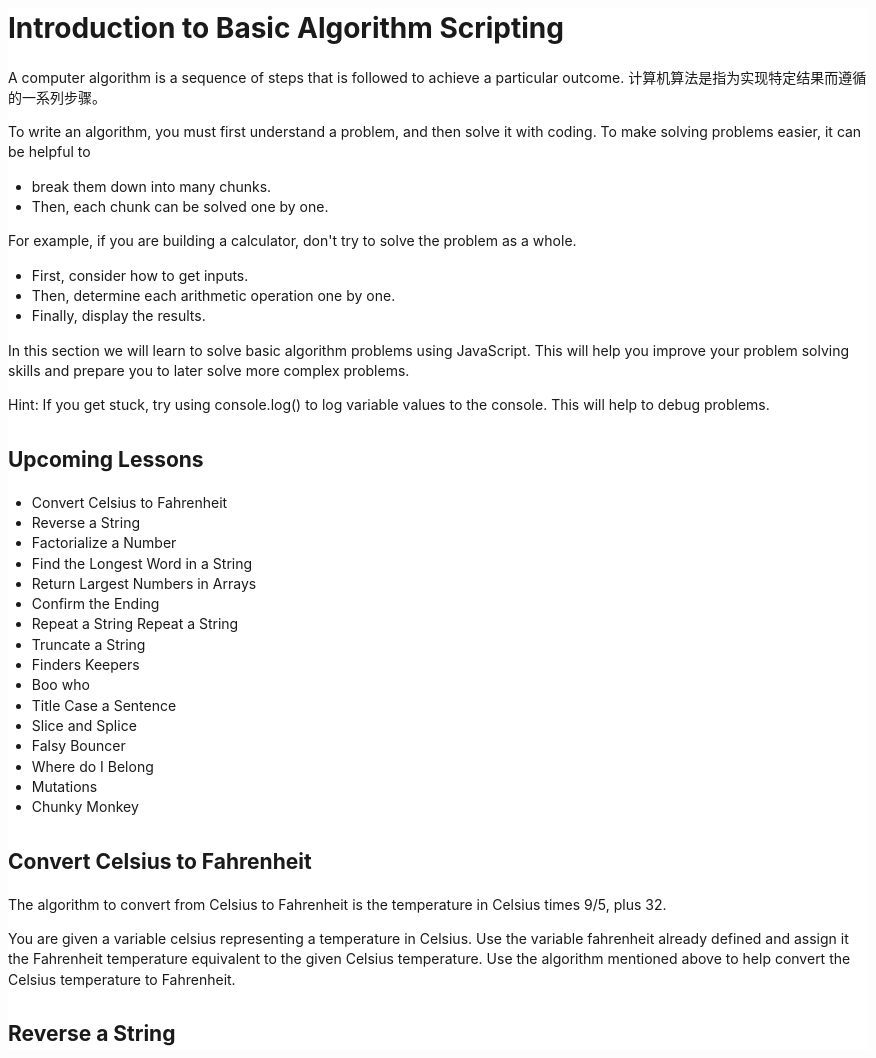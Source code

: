 # Introduction to Basic Algorithm Scripting

A computer algorithm is a sequence of steps that is followed to achieve a particular outcome. 
计算机算法是指为实现特定结果而遵循的一系列步骤。

To write an algorithm, you must first understand a problem, and then solve it with coding.
To make solving problems easier, it can be helpful to

-  break them down into many chunks. 
-  Then, each chunk can be solved one by one. 
  
For example, if you are building a calculator, don't try to solve the problem as a whole. 

- First, consider how to get inputs. 
- Then, determine each arithmetic operation one by one. 
- Finally, display the results.

In this section we will learn to solve basic algorithm problems using JavaScript. This will help you improve your problem solving skills and prepare you to later solve more complex problems.

Hint: If you get stuck, try using console.log() to log variable values to the console. This will help to debug problems.

## Upcoming Lessons

- Convert Celsius to Fahrenheit
- Reverse a String
- Factorialize a Number
- Find the Longest Word in a String
- Return Largest Numbers in Arrays
- Confirm the Ending
- Repeat a String Repeat a String
- Truncate a String
- Finders Keepers
- Boo who
- Title Case a Sentence
- Slice and Splice
- Falsy Bouncer
- Where do I Belong
- Mutations
- Chunky Monkey

## Convert Celsius to Fahrenheit

The algorithm to convert from Celsius to Fahrenheit is the temperature in Celsius times 9/5, plus 32.

You are given a variable celsius representing a temperature in Celsius. Use the variable fahrenheit already defined and assign it the Fahrenheit temperature equivalent to the given Celsius temperature. Use the algorithm mentioned above to help convert the Celsius temperature to Fahrenheit.

## Reverse a String
